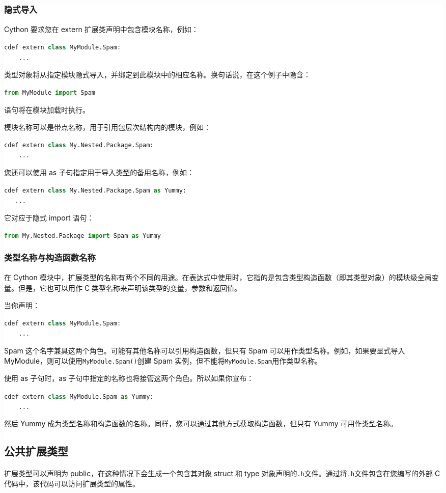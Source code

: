 ### 隐式导入

Cython 要求您在 extern 扩展类声明中包含模块名称，例如：

```py
cdef extern class MyModule.Spam:
    ...

```

类型对象将从指定模块隐式导入，并绑定到此模块中的相应名称。换句话说，在这个例子中隐含：

```py
from MyModule import Spam

```

语句将在模块加载时执行。

模块名称可以是带点名称，用于引用包层次结构内的模块，例如：

```py
cdef extern class My.Nested.Package.Spam:
    ...

```

您还可以使用 as 子句指定用于导入类型的备用名称，例如：

```py
cdef extern class My.Nested.Package.Spam as Yummy:
   ...

```

它对应于隐式 import 语句：

```py
from My.Nested.Package import Spam as Yummy

```

### 类型名称与构造函数名称

在 Cython 模块中，扩展类型的名称有两个不同的用途。在表达式中使用时，它指的是包含类型构造函数（即其类型对象）的模块级全局变量。但是，它也可以用作 C 类型名称来声明该类型的变量，参数和返回值。

当你声明：

```py
cdef extern class MyModule.Spam:
    ...

```

Spam 这个名字兼具这两个角色。可能有其他名称可以引用构造函数，但只有 Spam 可以用作类型名称。例如，如果要显式导入 MyModule，则可以使用`MyModule.Spam()`创建 Spam 实例，但不能将`MyModule.Spam`用作类型名称。

使用 as 子句时，as 子句中指定的名称也将接管这两个角色。所以如果你宣布：

```py
cdef extern class MyModule.Spam as Yummy:
    ...

```

然后 Yummy 成为类型名称和构造函数的名称。同样，您可以通过其他方式获取构造函数，但只有 Yummy 可用作类型名称。

## 公共扩展类型

扩展类型可以声明为 public，在这种情况下会生成一个包含其对象 struct 和 type 对象声明的`.h`文件。通过将`.h`文件包含在您编写的外部 C 代码中，该代码可以访问扩展类型的属性。